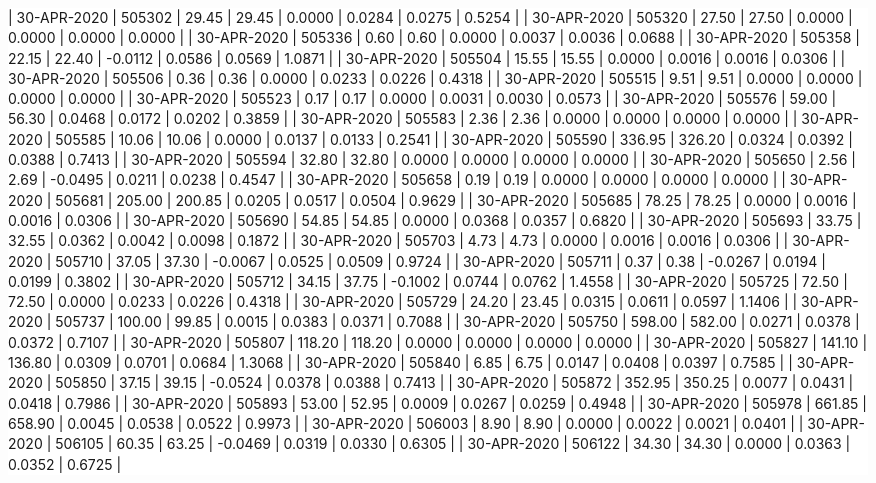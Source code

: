 | 30-APR-2020 | 505302 | 29.45 | 29.45 | 0.0000 | 0.0284 | 0.0275 | 0.5254 |
| 30-APR-2020 | 505320 | 27.50 | 27.50 | 0.0000 | 0.0000 | 0.0000 | 0.0000 |
| 30-APR-2020 | 505336 | 0.60 | 0.60 | 0.0000 | 0.0037 | 0.0036 | 0.0688 |
| 30-APR-2020 | 505358 | 22.15 | 22.40 | -0.0112 | 0.0586 | 0.0569 | 1.0871 |
| 30-APR-2020 | 505504 | 15.55 | 15.55 | 0.0000 | 0.0016 | 0.0016 | 0.0306 |
| 30-APR-2020 | 505506 | 0.36 | 0.36 | 0.0000 | 0.0233 | 0.0226 | 0.4318 |
| 30-APR-2020 | 505515 | 9.51 | 9.51 | 0.0000 | 0.0000 | 0.0000 | 0.0000 |
| 30-APR-2020 | 505523 | 0.17 | 0.17 | 0.0000 | 0.0031 | 0.0030 | 0.0573 |
| 30-APR-2020 | 505576 | 59.00 | 56.30 | 0.0468 | 0.0172 | 0.0202 | 0.3859 |
| 30-APR-2020 | 505583 | 2.36 | 2.36 | 0.0000 | 0.0000 | 0.0000 | 0.0000 |
| 30-APR-2020 | 505585 | 10.06 | 10.06 | 0.0000 | 0.0137 | 0.0133 | 0.2541 |
| 30-APR-2020 | 505590 | 336.95 | 326.20 | 0.0324 | 0.0392 | 0.0388 | 0.7413 |
| 30-APR-2020 | 505594 | 32.80 | 32.80 | 0.0000 | 0.0000 | 0.0000 | 0.0000 |
| 30-APR-2020 | 505650 | 2.56 | 2.69 | -0.0495 | 0.0211 | 0.0238 | 0.4547 |
| 30-APR-2020 | 505658 | 0.19 | 0.19 | 0.0000 | 0.0000 | 0.0000 | 0.0000 |
| 30-APR-2020 | 505681 | 205.00 | 200.85 | 0.0205 | 0.0517 | 0.0504 | 0.9629 |
| 30-APR-2020 | 505685 | 78.25 | 78.25 | 0.0000 | 0.0016 | 0.0016 | 0.0306 |
| 30-APR-2020 | 505690 | 54.85 | 54.85 | 0.0000 | 0.0368 | 0.0357 | 0.6820 |
| 30-APR-2020 | 505693 | 33.75 | 32.55 | 0.0362 | 0.0042 | 0.0098 | 0.1872 |
| 30-APR-2020 | 505703 | 4.73 | 4.73 | 0.0000 | 0.0016 | 0.0016 | 0.0306 |
| 30-APR-2020 | 505710 | 37.05 | 37.30 | -0.0067 | 0.0525 | 0.0509 | 0.9724 |
| 30-APR-2020 | 505711 | 0.37 | 0.38 | -0.0267 | 0.0194 | 0.0199 | 0.3802 |
| 30-APR-2020 | 505712 | 34.15 | 37.75 | -0.1002 | 0.0744 | 0.0762 | 1.4558 |
| 30-APR-2020 | 505725 | 72.50 | 72.50 | 0.0000 | 0.0233 | 0.0226 | 0.4318 |
| 30-APR-2020 | 505729 | 24.20 | 23.45 | 0.0315 | 0.0611 | 0.0597 | 1.1406 |
| 30-APR-2020 | 505737 | 100.00 | 99.85 | 0.0015 | 0.0383 | 0.0371 | 0.7088 |
| 30-APR-2020 | 505750 | 598.00 | 582.00 | 0.0271 | 0.0378 | 0.0372 | 0.7107 |
| 30-APR-2020 | 505807 | 118.20 | 118.20 | 0.0000 | 0.0000 | 0.0000 | 0.0000 |
| 30-APR-2020 | 505827 | 141.10 | 136.80 | 0.0309 | 0.0701 | 0.0684 | 1.3068 |
| 30-APR-2020 | 505840 | 6.85 | 6.75 | 0.0147 | 0.0408 | 0.0397 | 0.7585 |
| 30-APR-2020 | 505850 | 37.15 | 39.15 | -0.0524 | 0.0378 | 0.0388 | 0.7413 |
| 30-APR-2020 | 505872 | 352.95 | 350.25 | 0.0077 | 0.0431 | 0.0418 | 0.7986 |
| 30-APR-2020 | 505893 | 53.00 | 52.95 | 0.0009 | 0.0267 | 0.0259 | 0.4948 |
| 30-APR-2020 | 505978 | 661.85 | 658.90 | 0.0045 | 0.0538 | 0.0522 | 0.9973 |
| 30-APR-2020 | 506003 | 8.90 | 8.90 | 0.0000 | 0.0022 | 0.0021 | 0.0401 |
| 30-APR-2020 | 506105 | 60.35 | 63.25 | -0.0469 | 0.0319 | 0.0330 | 0.6305 |
| 30-APR-2020 | 506122 | 34.30 | 34.30 | 0.0000 | 0.0363 | 0.0352 | 0.6725 |